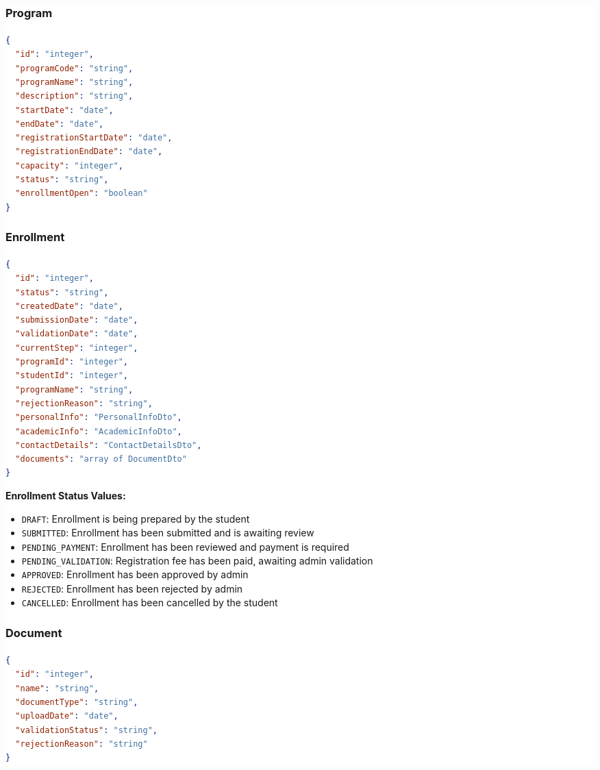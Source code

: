 ### Program
```json
{
  "id": "integer",
  "programCode": "string",
  "programName": "string",
  "description": "string",
  "startDate": "date",
  "endDate": "date",
  "registrationStartDate": "date",
  "registrationEndDate": "date",
  "capacity": "integer",
  "status": "string",
  "enrollmentOpen": "boolean"
}
```

### Enrollment
```json
{
  "id": "integer",
  "status": "string",
  "createdDate": "date",
  "submissionDate": "date",
  "validationDate": "date",
  "currentStep": "integer",
  "programId": "integer",
  "studentId": "integer",
  "programName": "string",
  "rejectionReason": "string",
  "personalInfo": "PersonalInfoDto",
  "academicInfo": "AcademicInfoDto",
  "contactDetails": "ContactDetailsDto",
  "documents": "array of DocumentDto"
}
```

**Enrollment Status Values:**
- `DRAFT`: Enrollment is being prepared by the student
- `SUBMITTED`: Enrollment has been submitted and is awaiting review
- `PENDING_PAYMENT`: Enrollment has been reviewed and payment is required
- `PENDING_VALIDATION`: Registration fee has been paid, awaiting admin validation
- `APPROVED`: Enrollment has been approved by admin
- `REJECTED`: Enrollment has been rejected by admin
- `CANCELLED`: Enrollment has been cancelled by the student

### Document
```json
{
  "id": "integer",
  "name": "string",
  "documentType": "string",
  "uploadDate": "date",
  "validationStatus": "string",
  "rejectionReason": "string"
}
```
